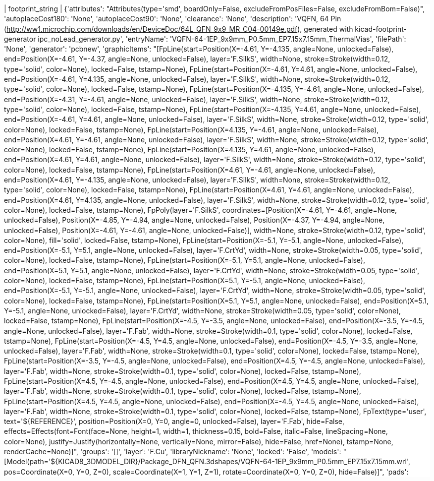 | footprint_string | {'attributes': "Attributes(type='smd', boardOnly=False, excludeFromPosFiles=False, excludeFromBom=False)", 'autoplaceCost180': 'None', 'autoplaceCost90': 'None', 'clearance': 'None', 'description': 'VQFN, 64 Pin (http://ww1.microchip.com/downloads/en/DeviceDoc/64L_QFN_9x9_MR_C04-00149e.pdf), generated with kicad-footprint-generator ipc_noLead_generator.py', 'entryName': 'VQFN-64-1EP_9x9mm_P0.5mm_EP7.15x7.15mm_ThermalVias', 'filePath': 'None', 'generator': 'pcbnew', 'graphicItems': "[FpLine(start=Position(X=-4.61, Y=-4.135, angle=None, unlocked=False), end=Position(X=-4.61, Y=-4.37, angle=None, unlocked=False), layer='F.SilkS', width=None, stroke=Stroke(width=0.12, type='solid', color=None), locked=False, tstamp=None), FpLine(start=Position(X=-4.61, Y=4.61, angle=None, unlocked=False), end=Position(X=-4.61, Y=4.135, angle=None, unlocked=False), layer='F.SilkS', width=None, stroke=Stroke(width=0.12, type='solid', color=None), locked=False, tstamp=None), FpLine(start=Position(X=-4.135, Y=-4.61, angle=None, unlocked=False), end=Position(X=-4.31, Y=-4.61, angle=None, unlocked=False), layer='F.SilkS', width=None, stroke=Stroke(width=0.12, type='solid', color=None), locked=False, tstamp=None), FpLine(start=Position(X=-4.135, Y=4.61, angle=None, unlocked=False), end=Position(X=-4.61, Y=4.61, angle=None, unlocked=False), layer='F.SilkS', width=None, stroke=Stroke(width=0.12, type='solid', color=None), locked=False, tstamp=None), FpLine(start=Position(X=4.135, Y=-4.61, angle=None, unlocked=False), end=Position(X=4.61, Y=-4.61, angle=None, unlocked=False), layer='F.SilkS', width=None, stroke=Stroke(width=0.12, type='solid', color=None), locked=False, tstamp=None), FpLine(start=Position(X=4.135, Y=4.61, angle=None, unlocked=False), end=Position(X=4.61, Y=4.61, angle=None, unlocked=False), layer='F.SilkS', width=None, stroke=Stroke(width=0.12, type='solid', color=None), locked=False, tstamp=None), FpLine(start=Position(X=4.61, Y=-4.61, angle=None, unlocked=False), end=Position(X=4.61, Y=-4.135, angle=None, unlocked=False), layer='F.SilkS', width=None, stroke=Stroke(width=0.12, type='solid', color=None), locked=False, tstamp=None), FpLine(start=Position(X=4.61, Y=4.61, angle=None, unlocked=False), end=Position(X=4.61, Y=4.135, angle=None, unlocked=False), layer='F.SilkS', width=None, stroke=Stroke(width=0.12, type='solid', color=None), locked=False, tstamp=None), FpPoly(layer='F.SilkS', coordinates=[Position(X=-4.61, Y=-4.61, angle=None, unlocked=False), Position(X=-4.85, Y=-4.94, angle=None, unlocked=False), Position(X=-4.37, Y=-4.94, angle=None, unlocked=False), Position(X=-4.61, Y=-4.61, angle=None, unlocked=False)], width=None, stroke=Stroke(width=0.12, type='solid', color=None), fill='solid', locked=False, tstamp=None), FpLine(start=Position(X=-5.1, Y=-5.1, angle=None, unlocked=False), end=Position(X=-5.1, Y=5.1, angle=None, unlocked=False), layer='F.CrtYd', width=None, stroke=Stroke(width=0.05, type='solid', color=None), locked=False, tstamp=None), FpLine(start=Position(X=-5.1, Y=5.1, angle=None, unlocked=False), end=Position(X=5.1, Y=5.1, angle=None, unlocked=False), layer='F.CrtYd', width=None, stroke=Stroke(width=0.05, type='solid', color=None), locked=False, tstamp=None), FpLine(start=Position(X=5.1, Y=-5.1, angle=None, unlocked=False), end=Position(X=-5.1, Y=-5.1, angle=None, unlocked=False), layer='F.CrtYd', width=None, stroke=Stroke(width=0.05, type='solid', color=None), locked=False, tstamp=None), FpLine(start=Position(X=5.1, Y=5.1, angle=None, unlocked=False), end=Position(X=5.1, Y=-5.1, angle=None, unlocked=False), layer='F.CrtYd', width=None, stroke=Stroke(width=0.05, type='solid', color=None), locked=False, tstamp=None), FpLine(start=Position(X=-4.5, Y=-3.5, angle=None, unlocked=False), end=Position(X=-3.5, Y=-4.5, angle=None, unlocked=False), layer='F.Fab', width=None, stroke=Stroke(width=0.1, type='solid', color=None), locked=False, tstamp=None), FpLine(start=Position(X=-4.5, Y=4.5, angle=None, unlocked=False), end=Position(X=-4.5, Y=-3.5, angle=None, unlocked=False), layer='F.Fab', width=None, stroke=Stroke(width=0.1, type='solid', color=None), locked=False, tstamp=None), FpLine(start=Position(X=-3.5, Y=-4.5, angle=None, unlocked=False), end=Position(X=4.5, Y=-4.5, angle=None, unlocked=False), layer='F.Fab', width=None, stroke=Stroke(width=0.1, type='solid', color=None), locked=False, tstamp=None), FpLine(start=Position(X=4.5, Y=-4.5, angle=None, unlocked=False), end=Position(X=4.5, Y=4.5, angle=None, unlocked=False), layer='F.Fab', width=None, stroke=Stroke(width=0.1, type='solid', color=None), locked=False, tstamp=None), FpLine(start=Position(X=4.5, Y=4.5, angle=None, unlocked=False), end=Position(X=-4.5, Y=4.5, angle=None, unlocked=False), layer='F.Fab', width=None, stroke=Stroke(width=0.1, type='solid', color=None), locked=False, tstamp=None), FpText(type='user', text='${REFERENCE}', position=Position(X=0, Y=0, angle=0, unlocked=False), layer='F.Fab', hide=False, effects=Effects(font=Font(face=None, height=1, width=1, thickness=0.15, bold=False, italic=False, lineSpacing=None, color=None), justify=Justify(horizontally=None, vertically=None, mirror=False), hide=False, href=None), tstamp=None, renderCache=None)]", 'groups': '[]', 'layer': 'F.Cu', 'libraryNickname': 'None', 'locked': 'False', 'models': "[Model(path='${KICAD8_3DMODEL_DIR}/Package_DFN_QFN.3dshapes/VQFN-64-1EP_9x9mm_P0.5mm_EP7.15x7.15mm.wrl', pos=Coordinate(X=0, Y=0, Z=0), scale=Coordinate(X=1, Y=1, Z=1), rotate=Coordinate(X=0, Y=0, Z=0), hide=False)]", 'pads':